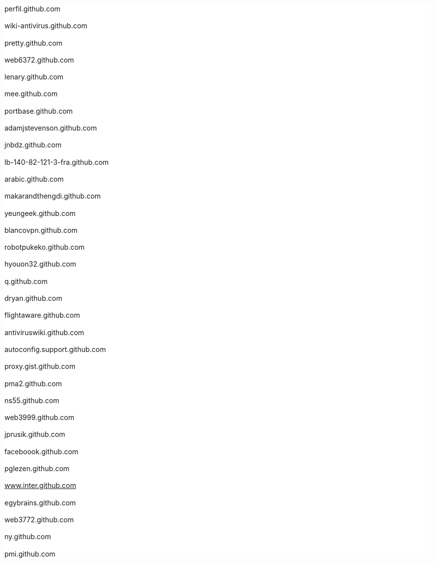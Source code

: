 perfil.github.com

wiki-antivirus.github.com

pretty.github.com

web6372.github.com

lenary.github.com

mee.github.com

portbase.github.com

adamjstevenson.github.com

jnbdz.github.com

lb-140-82-121-3-fra.github.com

arabic.github.com

makarandthengdi.github.com

yeungeek.github.com

blancovpn.github.com

robotpukeko.github.com

hyouon32.github.com

q.github.com

dryan.github.com

flightaware.github.com

antiviruswiki.github.com

autoconfig.support.github.com

proxy.gist.github.com

pma2.github.com

ns55.github.com

web3999.github.com

jprusik.github.com

faceboook.github.com

pglezen.github.com

www.inter.github.com

egybrains.github.com

web3772.github.com

ny.github.com

pmi.github.com
